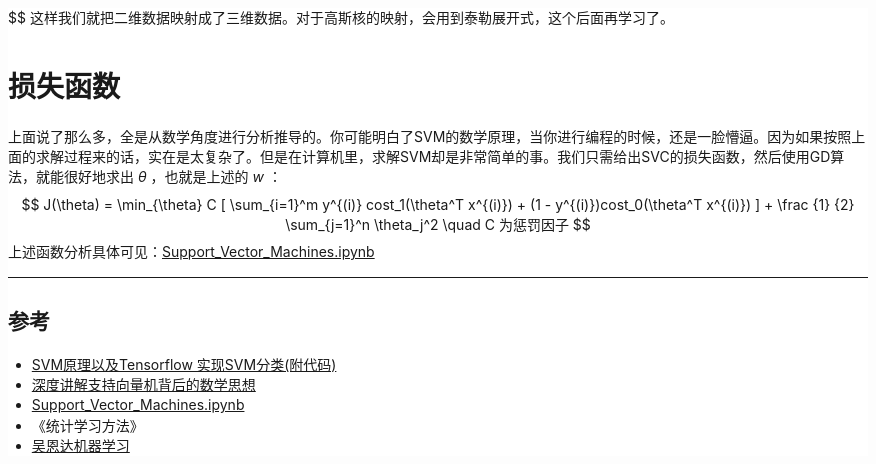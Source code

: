 $$
这样我们就把二维数据映射成了三维数据。对于高斯核的映射，会用到泰勒展开式，这个后面再学习了。

# 损失函数

上面说了那么多，全是从数学角度进行分析推导的。你可能明白了SVM的数学原理，当你进行编程的时候，还是一脸懵逼。因为如果按照上面的求解过程来的话，实在是太复杂了。但是在计算机里，求解SVM却是非常简单的事。我们只需给出SVC的损失函数，然后使用GD算法，就能很好地求出 $\theta$ ，也就是上述的 $w$ ：
$$
J(\theta) = \min_{\theta} C [ \sum_{i=1}^m y^{(i)} cost_1(\theta^T x^{(i)}) + (1 - y^{(i)})cost_0(\theta^T x^{(i)}) ] + \frac {1} {2} \sum_{j=1}^n \theta_j^2 \quad C 为惩罚因子
$$
上述函数分析具体可见：[Support_Vector_Machines.ipynb](https://github.com/TransformersWsz/Halfrost-Field/blob/master/contents/Machine_Learning/Support_Vector_Machines.ipynb)

___

## 参考

- [SVM原理以及Tensorflow 实现SVM分类(附代码) ](https://www.cnblogs.com/vipyoumay/p/7560061.html?tdsourcetag=s_pcqq_aiomsg)
- [深度讲解支持向量机背后的数学思想](https://baijiahao.baidu.com/s?id=1621964725382082396&wfr=spider&for=pc)
- [Support_Vector_Machines.ipynb](https://github.com/TransformersWsz/Halfrost-Field/blob/master/contents/Machine_Learning/Support_Vector_Machines.ipynb)
- 《统计学习方法》
- [吴恩达机器学习](https://study.163.com/course/courseLearn.htm?courseId=1004570029#/learn/video?lessonId=1052089362&courseId=1004570029)